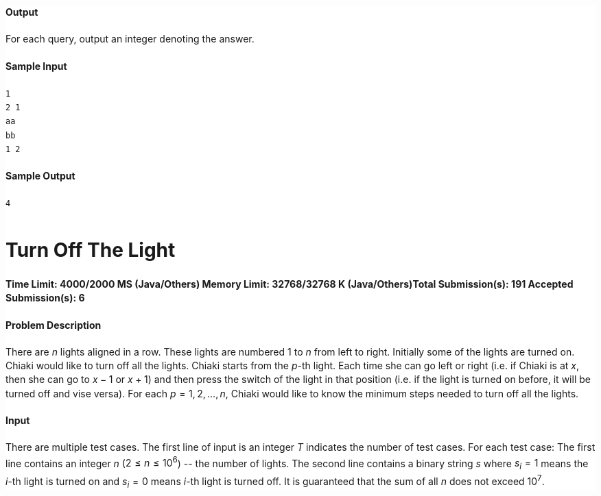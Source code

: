  

#### Output

For each query, output an integer denoting the answer.

 

#### Sample Input

```
1
2 1
aa
bb
1 2
```

 

#### Sample Output

```
4
```











# Turn Off The Light

**Time Limit: 4000/2000 MS (Java/Others)    Memory Limit: 32768/32768 K (Java/Others)Total Submission(s): 191    Accepted Submission(s): 6**



#### Problem Description

There  are $n$ lights aligned in a row. These lights are numbered $1$ to $n$  from left to right. Initially some of the lights are turned on. Chiaki  would like to turn off all the lights.
Chiaki starts from the $p$-th  light. Each time she can go left or right (i.e. if Chiaki is at $x$,  then she can go to $x-1$ or $x+1$) and then press the switch of the  light in that position (i.e. if the light is turned on before, it will  be turned off and vise versa).
For each $p=1,2,\dots,n$, Chiaki would like to know the minimum steps needed to turn off all the lights.

 

#### Input

There are multiple test cases. The first line of input is an integer $T$ indicates the number of test cases. For each test case:
The first line contains an integer $n$ ($2 \le n \le 10^6$) -- the number of lights.
The  second line contains a binary string $s$ where $s_i=1$ means the $i$-th  light is turned on and $s_i=0$ means $i$-th light is turned off.
It is guaranteed that the sum of all $n$ does not exceed $10^7$.
